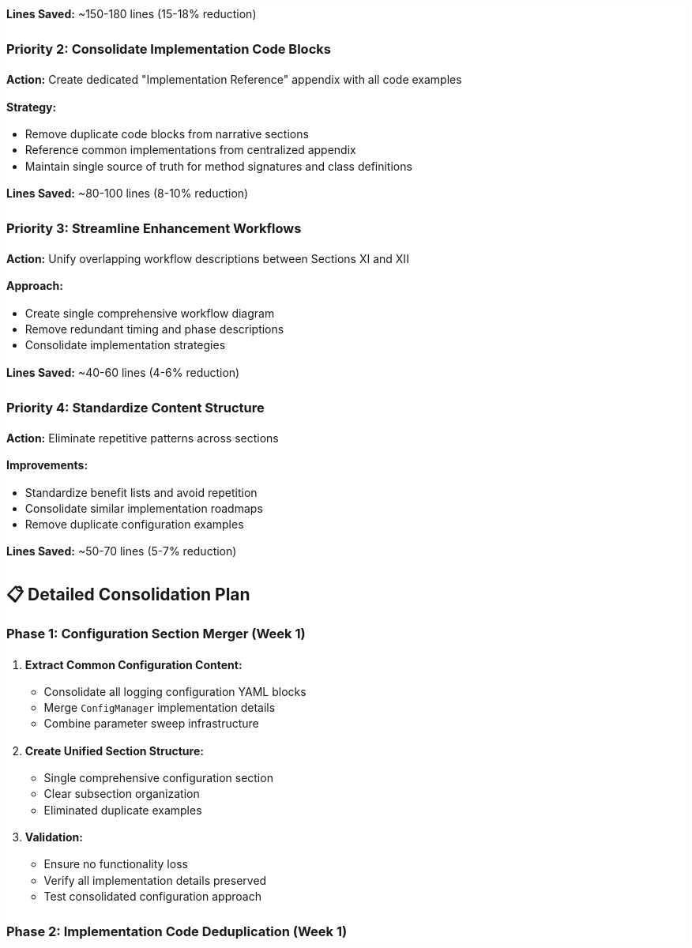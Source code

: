 **Lines Saved:** ~150-180 lines (15-18% reduction)

### **Priority 2: Consolidate Implementation Code Blocks**

**Action:** Create dedicated "Implementation Reference" appendix with all code examples

**Strategy:**
- Remove duplicate code blocks from narrative sections
- Reference common implementations from centralized appendix
- Maintain single source of truth for method signatures and class definitions

**Lines Saved:** ~80-100 lines (8-10% reduction)

### **Priority 3: Streamline Enhancement Workflows**

**Action:** Unify overlapping workflow descriptions between Sections XI and XII

**Approach:**
- Create single comprehensive workflow diagram
- Remove redundant timing and phase descriptions
- Consolidate implementation strategies

**Lines Saved:** ~40-60 lines (4-6% reduction)

### **Priority 4: Standardize Content Structure**

**Action:** Eliminate repetitive patterns across sections

**Improvements:**
- Standardize benefit lists and avoid repetition
- Consolidate similar implementation roadmaps
- Remove duplicate configuration examples

**Lines Saved:** ~50-70 lines (5-7% reduction)

## 📋 Detailed Consolidation Plan

### **Phase 1: Configuration Section Merger (Week 1)**

1. **Extract Common Configuration Content:**
   - Consolidate all logging configuration YAML blocks
   - Merge `ConfigManager` implementation details
   - Combine parameter sweep infrastructure

2. **Create Unified Section Structure:**
   - Single comprehensive configuration section
   - Clear subsection organization
   - Eliminated duplicate examples

3. **Validation:**
   - Ensure no functionality loss
   - Verify all implementation details preserved
   - Test consolidated configuration approach

### **Phase 2: Implementation Code Deduplication (Week 1)**
